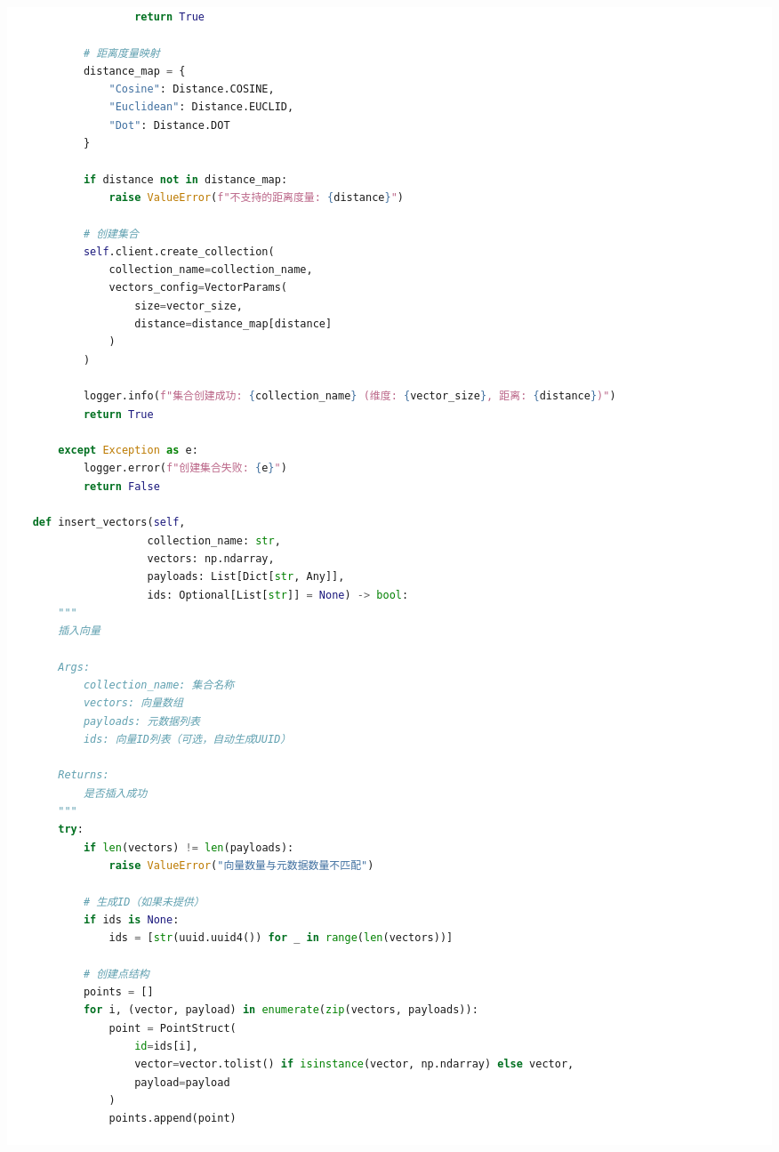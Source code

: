 ```python
                    return True
            
            # 距离度量映射
            distance_map = {
                "Cosine": Distance.COSINE,
                "Euclidean": Distance.EUCLID,
                "Dot": Distance.DOT
            }
            
            if distance not in distance_map:
                raise ValueError(f"不支持的距离度量: {distance}")
            
            # 创建集合
            self.client.create_collection(
                collection_name=collection_name,
                vectors_config=VectorParams(
                    size=vector_size,
                    distance=distance_map[distance]
                )
            )
            
            logger.info(f"集合创建成功: {collection_name} (维度: {vector_size}, 距离: {distance})")
            return True
            
        except Exception as e:
            logger.error(f"创建集合失败: {e}")
            return False
    
    def insert_vectors(self, 
                      collection_name: str,
                      vectors: np.ndarray,
                      payloads: List[Dict[str, Any]],
                      ids: Optional[List[str]] = None) -> bool:
        """
        插入向量
        
        Args:
            collection_name: 集合名称
            vectors: 向量数组
            payloads: 元数据列表
            ids: 向量ID列表（可选，自动生成UUID）
            
        Returns:
            是否插入成功
        """
        try:
            if len(vectors) != len(payloads):
                raise ValueError("向量数量与元数据数量不匹配")
            
            # 生成ID（如果未提供）
            if ids is None:
                ids = [str(uuid.uuid4()) for _ in range(len(vectors))]
            
            # 创建点结构
            points = []
            for i, (vector, payload) in enumerate(zip(vectors, payloads)):
                point = PointStruct(
                    id=ids[i],
                    vector=vector.tolist() if isinstance(vector, np.ndarray) else vector,
                    payload=payload
                )
                points.append(point)
            
```
